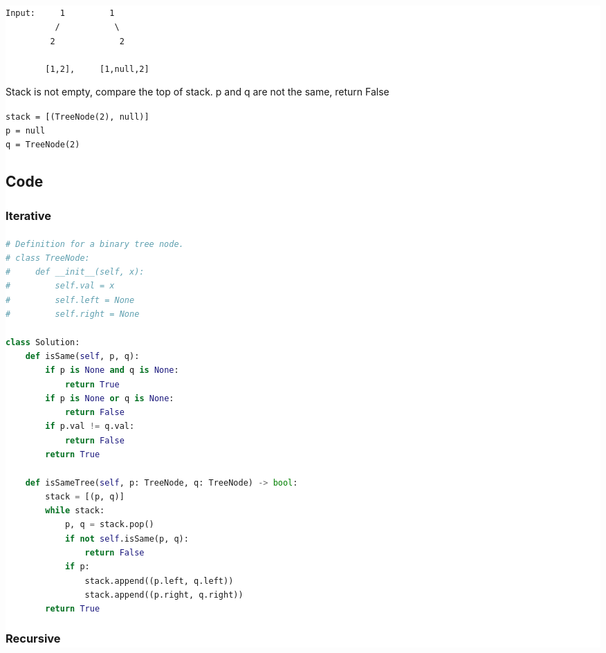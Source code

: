 
```
Input:     1         1
          /           \
         2             2

        [1,2],     [1,null,2]
```

Stack is not empty, compare the top of stack.
p and q are not the same, return False


```
stack = [(TreeNode(2), null)]
p = null
q = TreeNode(2)
```

## Code

### Iterative
```python
# Definition for a binary tree node.
# class TreeNode:
#     def __init__(self, x):
#         self.val = x
#         self.left = None
#         self.right = None

class Solution:
    def isSame(self, p, q):
        if p is None and q is None:
            return True
        if p is None or q is None:
            return False
        if p.val != q.val:
            return False
        return True
    
    def isSameTree(self, p: TreeNode, q: TreeNode) -> bool:
        stack = [(p, q)]
        while stack:
            p, q = stack.pop()
            if not self.isSame(p, q):
                return False
            if p:
                stack.append((p.left, q.left))
                stack.append((p.right, q.right))
        return True
```

### Recursive
